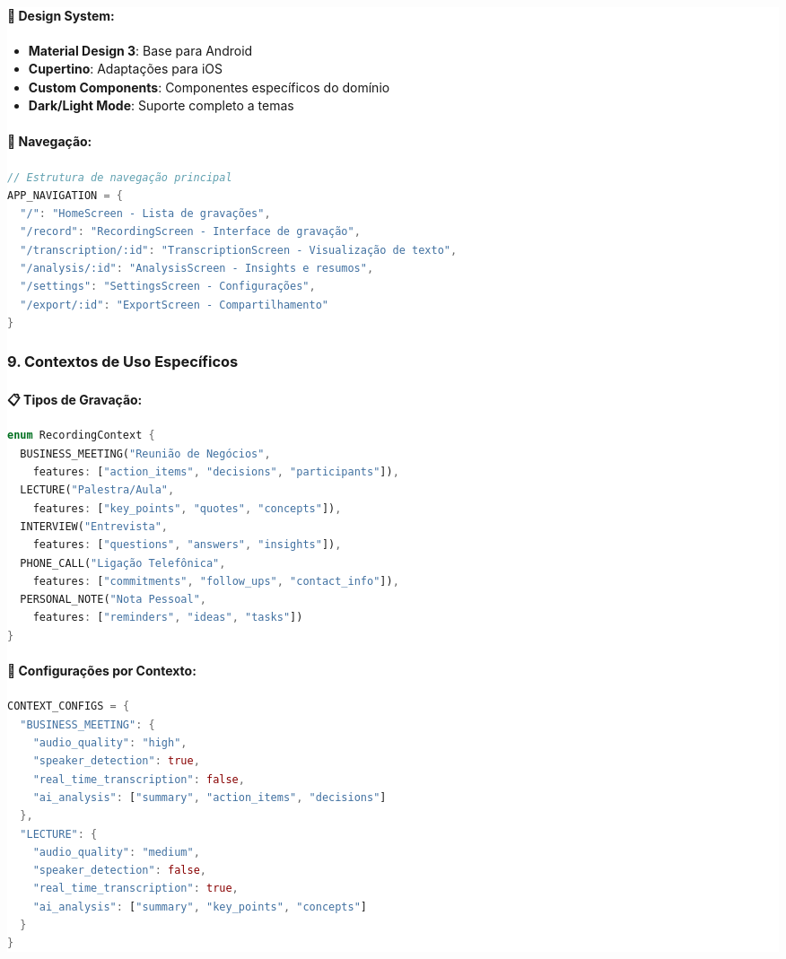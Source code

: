 #### **🎨 Design System:**
- **Material Design 3**: Base para Android
- **Cupertino**: Adaptações para iOS
- **Custom Components**: Componentes específicos do domínio
- **Dark/Light Mode**: Suporte completo a temas

#### **📱 Navegação:**
```dart
// Estrutura de navegação principal
APP_NAVIGATION = {
  "/": "HomeScreen - Lista de gravações",
  "/record": "RecordingScreen - Interface de gravação",
  "/transcription/:id": "TranscriptionScreen - Visualização de texto",
  "/analysis/:id": "AnalysisScreen - Insights e resumos",
  "/settings": "SettingsScreen - Configurações",
  "/export/:id": "ExportScreen - Compartilhamento"
}
```

### **9. Contextos de Uso Específicos**

#### **📋 Tipos de Gravação:**
```dart
enum RecordingContext {
  BUSINESS_MEETING("Reunião de Negócios", 
    features: ["action_items", "decisions", "participants"]),
  LECTURE("Palestra/Aula", 
    features: ["key_points", "quotes", "concepts"]),
  INTERVIEW("Entrevista", 
    features: ["questions", "answers", "insights"]),
  PHONE_CALL("Ligação Telefônica", 
    features: ["commitments", "follow_ups", "contact_info"]),
  PERSONAL_NOTE("Nota Pessoal", 
    features: ["reminders", "ideas", "tasks"])
}
```

#### **🎯 Configurações por Contexto:**
```dart
CONTEXT_CONFIGS = {
  "BUSINESS_MEETING": {
    "audio_quality": "high",
    "speaker_detection": true,
    "real_time_transcription": false,
    "ai_analysis": ["summary", "action_items", "decisions"]
  },
  "LECTURE": {
    "audio_quality": "medium",
    "speaker_detection": false,
    "real_time_transcription": true,
    "ai_analysis": ["summary", "key_points", "concepts"]
  }
}
```
